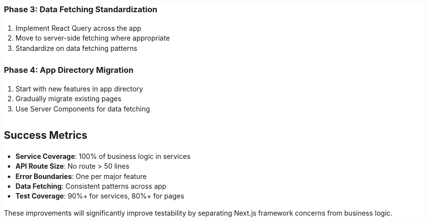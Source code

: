 ### Phase 3: Data Fetching Standardization
1. Implement React Query across the app
2. Move to server-side fetching where appropriate
3. Standardize on data fetching patterns

### Phase 4: App Directory Migration
1. Start with new features in app directory
2. Gradually migrate existing pages
3. Use Server Components for data fetching

## Success Metrics

- **Service Coverage**: 100% of business logic in services
- **API Route Size**: No route > 50 lines
- **Error Boundaries**: One per major feature
- **Data Fetching**: Consistent patterns across app
- **Test Coverage**: 90%+ for services, 80%+ for pages

These improvements will significantly improve testability by separating Next.js framework concerns from business logic.